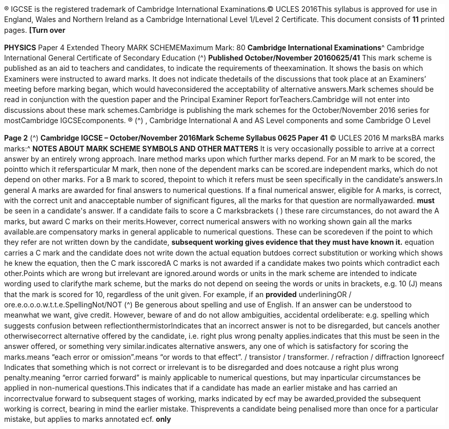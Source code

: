® IGCSE is the registered trademark of Cambridge International Examinations.© UCLES 2016This syllabus is approved for use in England, Wales and Northern Ireland as a Cambridge International Level 1/Level 2 Certificate. This document consists of **11** printed pages. **[Turn over** 

**PHYSICS** Paper 4 Extended Theory MARK SCHEMEMaximum Mark: 80 **Cambridge International Examinations**^ Cambridge International General Certificate of Secondary Education (^) **Published October/November 20160625/41** This mark scheme is published as an aid to teachers and candidates, to indicate the requirements of theexamination. It shows the basis on which Examiners were instructed to award marks. It does not indicate thedetails of the discussions that took place at an Examiners’ meeting before marking began, which would haveconsidered the acceptability of alternative answers.Mark schemes should be read in conjunction with the question paper and the Principal Examiner Report forTeachers.Cambridge will not enter into discussions about these mark schemes.Cambridge is publishing the mark schemes for the October/November 2016 series for mostCambridge IGCSEcomponents. ® (^) , Cambridge International A and AS Level components and some Cambridge O Level 


**Page 2** (^) **Cambridge IGCSE – October/November 2016Mark Scheme Syllabus 0625 Paper 41** © UCLES 2016 M marksBA marks marks:^ **NOTES ABOUT MARK SCHEME SYMBOLS AND OTHER MATTERS** It is very occasionally possible to arrive at a correct answer by an entirely wrong approach. Inare method marks upon which further marks depend. For an M mark to be scored, the pointto which it refersparticular M mark, then none of the dependent marks can be scored.are independent marks, which do not depend on other marks. For a B mark to scored, thepoint to which it refers must be seen specifically in the candidate’s answers.In general A marks are awarded for final answers to numerical questions. If a final numerical answer, eligible for A marks, is correct, with the correct unit and anacceptable number of significant figures, all the marks for that question are normallyawarded. **must** be seen in a candidate's answer. If a candidate fails to score a C marksbrackets ( ) these rare circumstances, do not award the A marks, but award C marks on their merits.However, correct numerical answers with no working shown gain all the marks available.are compensatory marks in general applicable to numerical questions. These can be scoredeven if the point to which they refer are not written down by the candidate, **subsequent working gives evidence that they must have known it.** equation carries a C mark and the candidate does not write down the actual equation butdoes correct substitution or working which shows he knew the equation, then the C mark isscoredA C marks is not awarded if a candidate makes two points which contradict each other.Points which are wrong but irrelevant are ignored.around words or units in the mark scheme are intended to indicate wording used to clarifythe mark scheme, but the marks do not depend on seeing the words or units in brackets, e.g. 10 (J) means that the mark is scored for 10, regardless of the unit given. For example, if an **provided** underliningOR / ore.e.o.o.o.w.t.t.e.SpellingNot/NOT (^) Be generous about spelling and use of English. If an answer can be understood to meanwhat we want, give credit. However, beware of and do not allow ambiguities, accidental ordeliberate: e.g. spelling which suggests confusion between reflectionthermistorIndicates that an incorrect answer is not to be disregarded, but cancels another otherwisecorrect alternative offered by the candidate, i.e. right plus wrong penalty applies.indicates that this must be seen in the answer offered, or something very similar.indicates alternative answers, any one of which is satisfactory for scoring the marks.means “each error or omission”.means “or words to that effect”. / transistor / transformer. / refraction / diffraction Ignoreecf Indicates that something which is not correct or irrelevant is to be disregarded and does notcause a right plus wrong penalty.meaning “error carried forward” is mainly applicable to numerical questions, but may inparticular circumstances be applied in non-numerical questions.This indicates that if a candidate has made an earlier mistake and has carried an incorrectvalue forward to subsequent stages of working, marks indicated by ecf may be awarded,provided the subsequent working is correct, bearing in mind the earlier mistake. Thisprevents a candidate being penalised more than once for a particular mistake, but applies to marks annotated ecf. **only** 

